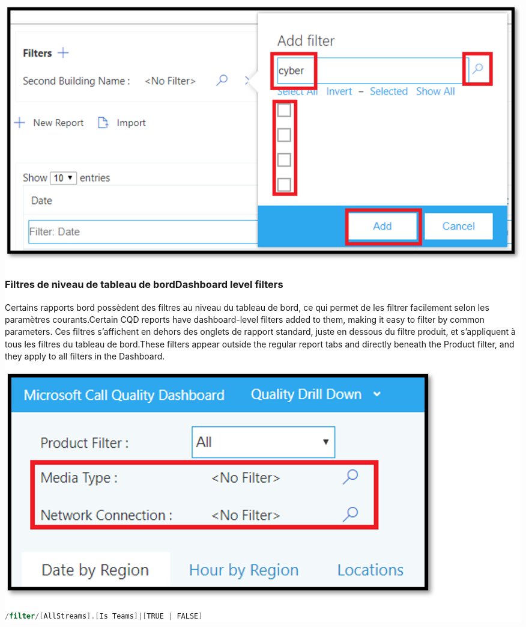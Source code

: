 ![Capture d’écran de l’ajout d’un filtre de requête](media/qerguide-image-addfilter.png)

### <a name="dashboard-level-filters"></a><span data-ttu-id="b80a2-405">Filtres de niveau de tableau de bord</span><span class="sxs-lookup"><span data-stu-id="b80a2-405">Dashboard level filters</span></span>
<span data-ttu-id="b80a2-406">Certains rapports bord possèdent des filtres au niveau du tableau de bord, ce qui permet de les filtrer facilement selon les paramètres courants.</span><span class="sxs-lookup"><span data-stu-id="b80a2-406">Certain CQD reports have dashboard-level filters added to them, making it easy to filter by common parameters.</span></span> <span data-ttu-id="b80a2-407">Ces filtres s’affichent en dehors des onglets de rapport standard, juste en dessous du filtre produit, et s’appliquent à tous les filtres du tableau de bord.</span><span class="sxs-lookup"><span data-stu-id="b80a2-407">These filters appear outside the regular report tabs and directly beneath the Product filter, and they apply to all filters in the Dashboard.</span></span>

![Capture d’écran d’un filtre de tableau de bord](media/qerguide-image-dashboardfilters.png)
```PowerShell
/filter/[AllStreams].[Is Teams]|[TRUE | FALSE]
```
